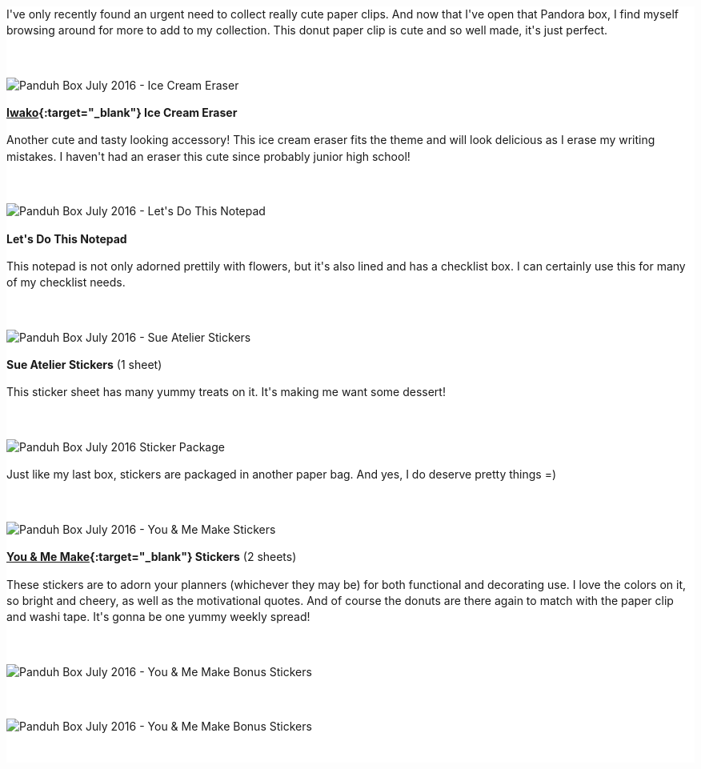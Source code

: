 I've only recently found an urgent need to collect really cute paper clips. And now that I've open that Pandora box, I find myself browsing around for more to add to my collection. This donut paper clip is cute and so well made, it's just perfect.

<br>

![Panduh Box July 2016 - Ice Cream Eraser](http://whatsupmailbox.com/images/Panduh-Box-July-2016-Ice-Cream-Eraser.jpg)

**[Iwako](http://www.iwako.com/IWAKO/){:target="_blank"} Ice Cream Eraser**

Another cute and tasty looking accessory! This ice cream eraser fits the theme and will look delicious as I erase my writing mistakes. I haven't had an eraser this cute since probably junior high school!

<br>

![Panduh Box July 2016 - Let's Do This Notepad](http://whatsupmailbox.com/images/Panduh-Box-July-2016-Lets-Do-This-Notepad.jpg)

**Let's Do This Notepad**

This notepad is not only adorned prettily with flowers, but it's also lined and has a checklist box. I can certainly use this for many of my checklist needs.

<br>

![Panduh Box July 2016 - Sue Atelier Stickers](http://whatsupmailbox.com/images/Panduh-Box-July-2016-Sue-Atelier-Stickers.jpg)

**Sue Atelier Stickers** (1 sheet)

This sticker sheet has many yummy treats on it. It's making me want some dessert!

<br>

![Panduh Box July 2016 Sticker Package](http://whatsupmailbox.com/images/Panduh-Box-July-2016-Sticker-Package.jpg)

Just like my last box, stickers are packaged in another paper bag. And yes, I do deserve pretty things =)

<br>

![Panduh Box July 2016 - You & Me Make Stickers](http://whatsupmailbox.com/images/Panduh-Box-July-2016-You-And-Me-Make-Stickers.jpg)

**[You & Me Make](http://www.youandmemake.com){:target="_blank"} Stickers** (2 sheets)

These stickers are to adorn your planners (whichever they may be) for both functional and decorating use. I love the colors on it, so bright and cheery, as well as the motivational quotes. And of course the donuts are there again to match with the paper clip and washi tape. It's gonna be one yummy weekly spread!

<br>

![Panduh Box July 2016 - You & Me Make Bonus Stickers](http://whatsupmailbox.com/images/Panduh-Box-July-2016-You-And-Me-Make-Bonus-Stickers-02.jpg)

<br>

![Panduh Box July 2016 - You & Me Make Bonus Stickers](http://whatsupmailbox.com/images/Panduh-Box-July-2016-You-And-Me-Make-Bonus-Stickers-03.jpg)

<br>
